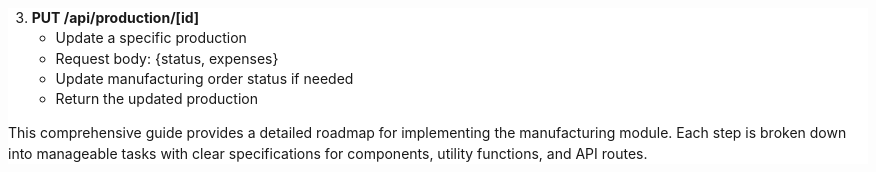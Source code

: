 3. **PUT /api/production/[id]**
   - Update a specific production
   - Request body: {status, expenses}
   - Update manufacturing order status if needed
   - Return the updated production

This comprehensive guide provides a detailed roadmap for implementing the manufacturing module. Each step is broken down into manageable tasks with clear specifications for components, utility functions, and API routes. 
